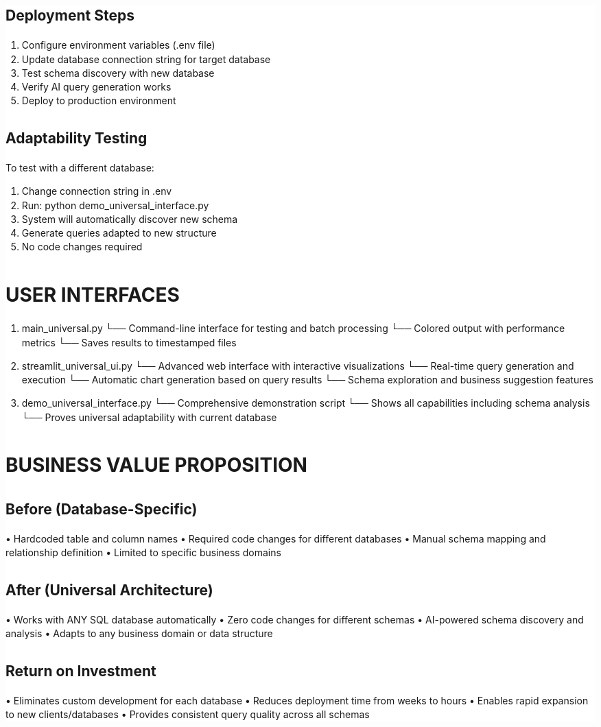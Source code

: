 Deployment Steps
---------------
1. Configure environment variables (.env file)
2. Update database connection string for target database
3. Test schema discovery with new database
4. Verify AI query generation works
5. Deploy to production environment

Adaptability Testing
-------------------
To test with a different database:
1. Change connection string in .env
2. Run: python demo_universal_interface.py
3. System will automatically discover new schema
4. Generate queries adapted to new structure
5. No code changes required

USER INTERFACES
==============

1. main_universal.py
   └── Command-line interface for testing and batch processing
   └── Colored output with performance metrics
   └── Saves results to timestamped files

2. streamlit_universal_ui.py
   └── Advanced web interface with interactive visualizations
   └── Real-time query generation and execution
   └── Automatic chart generation based on query results
   └── Schema exploration and business suggestion features

3. demo_universal_interface.py
   └── Comprehensive demonstration script
   └── Shows all capabilities including schema analysis
   └── Proves universal adaptability with current database

BUSINESS VALUE PROPOSITION
=========================

Before (Database-Specific)
--------------------------
• Hardcoded table and column names
• Required code changes for different databases
• Manual schema mapping and relationship definition
• Limited to specific business domains

After (Universal Architecture)
-----------------------------
• Works with ANY SQL database automatically
• Zero code changes for different schemas
• AI-powered schema discovery and analysis
• Adapts to any business domain or data structure

Return on Investment
-------------------
• Eliminates custom development for each database
• Reduces deployment time from weeks to hours
• Enables rapid expansion to new clients/databases
• Provides consistent query quality across all schemas

